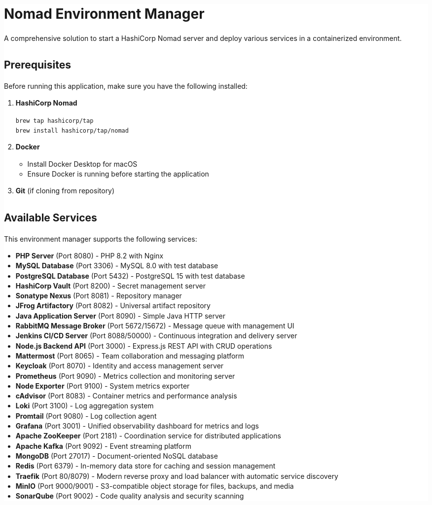 # Nomad Environment Manager

A comprehensive solution to start a HashiCorp Nomad server and deploy various services in a containerized environment.

## Prerequisites

Before running this application, make sure you have the following installed:

1. **HashiCorp Nomad**
   ```bash
   brew tap hashicorp/tap
   brew install hashicorp/tap/nomad
   ```

2. **Docker**
   - Install Docker Desktop for macOS
   - Ensure Docker is running before starting the application

3. **Git** (if cloning from repository)

## Available Services

This environment manager supports the following services:

- **PHP Server** (Port 8080) - PHP 8.2 with Nginx
- **MySQL Database** (Port 3306) - MySQL 8.0 with test database
- **PostgreSQL Database** (Port 5432) - PostgreSQL 15 with test database
- **HashiCorp Vault** (Port 8200) - Secret management server
- **Sonatype Nexus** (Port 8081) - Repository manager
- **JFrog Artifactory** (Port 8082) - Universal artifact repository
- **Java Application Server** (Port 8090) - Simple Java HTTP server
- **RabbitMQ Message Broker** (Port 5672/15672) - Message queue with management UI
- **Jenkins CI/CD Server** (Port 8088/50000) - Continuous integration and delivery server
- **Node.js Backend API** (Port 3000) - Express.js REST API with CRUD operations
- **Mattermost** (Port 8065) - Team collaboration and messaging platform
- **Keycloak** (Port 8070) - Identity and access management server
- **Prometheus** (Port 9090) - Metrics collection and monitoring server
- **Node Exporter** (Port 9100) - System metrics exporter
- **cAdvisor** (Port 8083) - Container metrics and performance analysis
- **Loki** (Port 3100) - Log aggregation system
- **Promtail** (Port 9080) - Log collection agent
- **Grafana** (Port 3001) - Unified observability dashboard for metrics and logs
- **Apache ZooKeeper** (Port 2181) - Coordination service for distributed applications
- **Apache Kafka** (Port 9092) - Event streaming platform
- **MongoDB** (Port 27017) - Document-oriented NoSQL database
- **Redis** (Port 6379) - In-memory data store for caching and session management
- **Traefik** (Port 80/8079) - Modern reverse proxy and load balancer with automatic service discovery
- **MinIO** (Port 9000/9001) - S3-compatible object storage for files, backups, and media
- **SonarQube** (Port 9002) - Code quality analysis and security scanning
